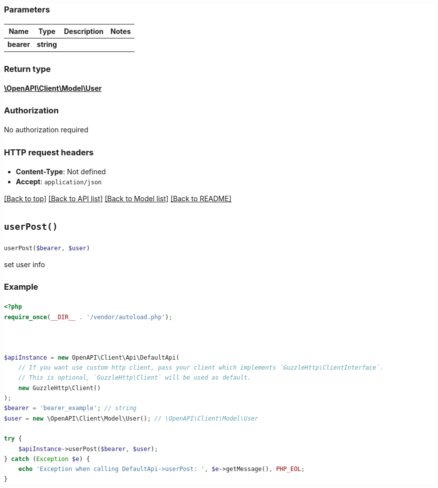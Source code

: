 ### Parameters

| Name | Type | Description  | Notes |
| ------------- | ------------- | ------------- | ------------- |
| **bearer** | **string**|  | |

### Return type

[**\OpenAPI\Client\Model\User**](../Model/User.md)

### Authorization

No authorization required

### HTTP request headers

- **Content-Type**: Not defined
- **Accept**: `application/json`

[[Back to top]](#) [[Back to API list]](../../README.md#endpoints)
[[Back to Model list]](../../README.md#models)
[[Back to README]](../../README.md)

## `userPost()`

```php
userPost($bearer, $user)
```

set user info

### Example

```php
<?php
require_once(__DIR__ . '/vendor/autoload.php');



$apiInstance = new OpenAPI\Client\Api\DefaultApi(
    // If you want use custom http client, pass your client which implements `GuzzleHttp\ClientInterface`.
    // This is optional, `GuzzleHttp\Client` will be used as default.
    new GuzzleHttp\Client()
);
$bearer = 'bearer_example'; // string
$user = new \OpenAPI\Client\Model\User(); // \OpenAPI\Client\Model\User

try {
    $apiInstance->userPost($bearer, $user);
} catch (Exception $e) {
    echo 'Exception when calling DefaultApi->userPost: ', $e->getMessage(), PHP_EOL;
}
```
